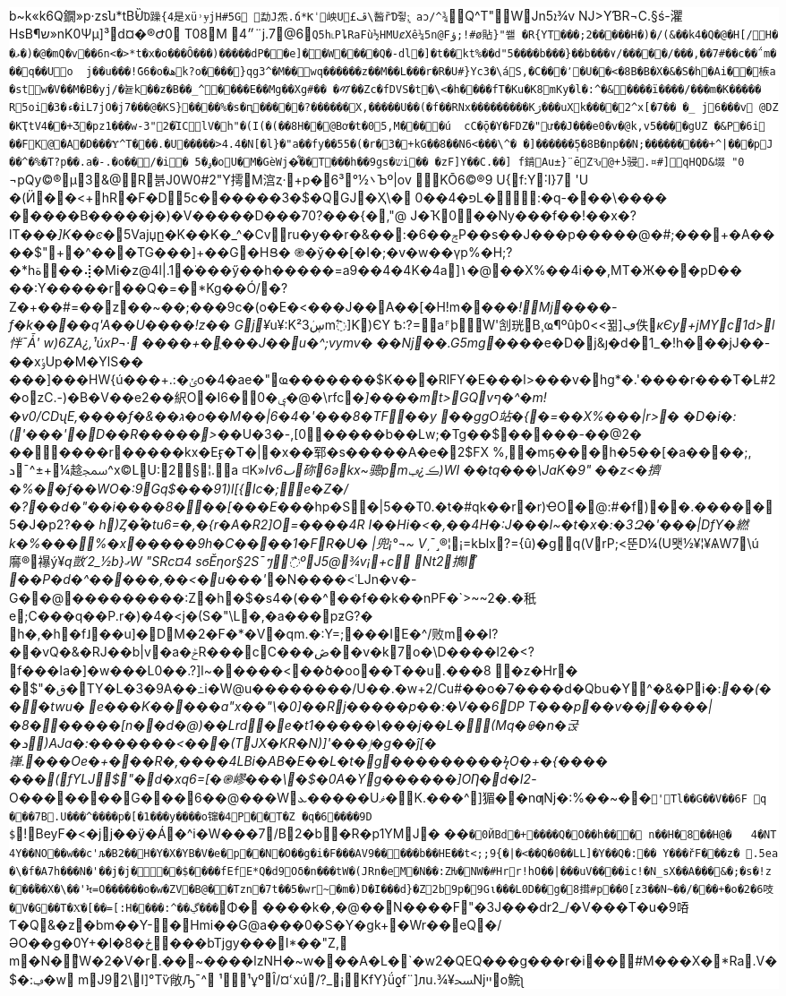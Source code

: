 b~k«k6Q鐗»p·zsն*tB̓Ȕ`֬D躁{4是xü˒ɏjH#5G󙺍	勐J炁.ճ*Ƙˈ岟Uڦ£׸\醔ȑƊ쥫;͙
aɔ/^¾`͹Q^T"W΍Jn5ܐ¾v	Ǌ>YƁR¬C.§ś-灈HsB¶ש»nK0Ѱµ]³𯄕d¤�®Ժ0
T08M 4״¨j.7@6` Q5h˪PȴRaFù½HMUȼXê¼5n@Fؤ;!#ø貼}"쐘
�R{YT���;2�����H�)� /(&��k4�Q�@�H[/H��ޅ�)�@�mQ�v��6n<�>*t�x�o���Ȏ���)�����dP��e]�֔�W����Q�-dl�]�t��kt%��d"5����b���}��b���۷/����՘�/���,��7#��c��΅m���q��Uo	j� �u���!ٚG6�o�ھk?o����}qg3^�M��wq������z��M��L���r�R�U#}Yc3�\áS,�C���٬�U��<�8B�B�X�&�S�h�Ai��槉a�stw�V��M�B�yj/�늍k��z�B��_^����E��Mg��Xg#��
�ࠉ��Zc�fDVS�t�\<�h����fT�Ku�K8mKy�l�:^�&����ï����/���m�K�����R5oi�3�ء�iL7jO�j7���@�KS}����%�s�ԥ�����?������X,�����U��(�f��RNx���������Kژ���uXk����2^x[�7�� �_	j6���v
@DZ�KҬtV4��+Ӡ�pz1���w- 3"2�֞IClV�h"�(I(�(��8H��@Bơ�t�05,M����ú	cC�ǭ�Y�FDZ�" ư� �J���e0�v�@k,v5����gUZ
�&P �6i	��FK@�A�D���Ɏ^T���.�U�����>4.4�N[�l}�"a��fy��55�(�r�3�+kG��8��N6<���\^�
�]������݄5�8B�np��N;���������+^|���pJ��^�%�T?p��.a�-.�o��/�i�
5�ۅ�oU�M�GѐWj�͋��T���h��9gs�שi�� �zF]Y��C.��]
f錹Au±}¨ēZԄ@+ʖ骎.¤#]qHQD&㙍
"0`¬pQy©ܳ®𽌓µ3&@R븕J0W0#2"Y­摴M㴦ȥ·+p�6³°­½܌Ъº|ov
KŌ6©®9 U{f:Y˸I}7𜟚
'U
�(Ӥ��<+hR�F�D5c������  3�$�QGJ�Ҳ\� פ�4��0L�:�q-���\����	�����B�����j�)�V�����D���70?���{�,"@
J�Ҡ0��Ny���f��!��x�?lT���_]K��ͼ�_5Vajџը�K��K�_^�Cvru�y��r�&��:�6��ݮP��s��J���p�����@�#;���+�A����$"+�^���TG���]+��G�HՑ� ֎�ў��[�I�;�v�w��үp%�H;?�*hة��⢼�Mi�z@4l|.1�֔���ӳ��h�����=a9 ��4�4K�4a]۱�@��X%��4i��,MT� Ж���pD��	��:Y�����r��Q�=� *Kg��Ó/�?Z�+��#=��z��~��;���9c�(o�E�<���J��A��[�H!m�*���!Mj����-f�k����q'A��U����!z��
Gj¥*u¥:K²3ڛܲm߱]Ƙ)ЄY
Ѣ:?=a⸁þ𐷚ֺW'㓧珖񂡒B¸ҩ¶ºûþ0< <뀖]ڢ佚𵹻_ĸЄ y+jMY­c1d>l怑¯Ǡ' w)6ZA¿,¹úxP¬·𚁟
����+�򕉡ֻ���J��u�^;vymv�
��ǋ��.G5mg�_���e�D�j&ȷ�d�1_�!h���jJ��-��xݸUp�M�YlS�� ���]���HW{ú���+.:�ݵo�4�ae�"ҩ�������$K���RlFY�E���l>���v�hg*�.'����r���T�L#2�ozC.-)�B�V��e2��䋇O�I6�0�ݷ�@�\rfc�*]����mt>GQvף�^�m! �v0/CDʯ E ,����f�&��ג�o��M��|6�4�'���8�TF��y
��ggO站�{�=��X%���|r>�	�D�i�:('���'�D ��R�����ٟ>�*�U�3�-,[0�����b��Lw;�Tg��$�����-��@2� ������r�����kx�Eӻ�T�|�x��郓�s�����A�e�2$FX
%,�mҕ���h�5��[�a����;,
ܖ¯^±+¼趝ﵡ^x©L͇U:𥗞2§¦.󊯺a
ꕼK»*lv6ٮ䂧6ǝkx~骢p󤆄mڪ¿ݠ)WI
��tq���\JaK�9 " ��z<�擠�%��f��WO�:9Gq$���91)l[{Ic�;e�Z�/�?��d�"��i���� 8���[���E*���hp�S�|5��T0.�t�#qk��r�r)ҼO�@:#�f)��.�����5�J�p2?_�� h) Ȥ�֠�tu6=�,�{r�A�R2]O=����4R	I��Hi�<�,��4H�:J���l~�t�x�:�3Զ�'���| DfY�繎k�%���%�x�����9h�C����1�FR�U�
|兜¡°¬~
V_͵¯˼®¦󭵴¡=kЫx񰙃?={ȗ)�gq (V񩼕rP;<뚠D¼(U뫳½¥¦¥ѦW7\ú䯢®򌦡襮ý¥_q敳´2_½b}ގW "SRc¤4
ѕϭĔƞor§2S¯ៗ񈫩߯º޶J޺@5¾v¡𭒎+c Nt2擕Iޯ󛾛
��P�d�^�����,��<�u���'_�N����<˓LJn�v�-G��@���������:Zَ�h�$�s4�(��^��f��k��nPF�`>~~2�.�秖e;C���q��P.r�)�4�<j�(S�"\L�,�a���pƶG?� 
 h�,�h�f˩��u]�DM�2�F�*�V�qm.�:Y=;���IE�^/败m��l?��v Q�&�RJ��b|v�a�ݲR���cC���ڞ��v�k7o�\D����l2�<?f���Ia�]�w���L0��.?]l~�����<��ծ�oo��T��u.���8
�z�Hr�	�$"�ق�TY�L�3�9A��߸i�W@u��������/U��.�w+2/Cu#��o�7����d �Qbu�Y^� &�Pi�:_��(���twu� ᫄e���K�����a"x��"\�0]��Rj�����p��:�V��6DP
T���p��v��j����|�8������[n��d�@)��Lrd�e�t1�����\���j��L�(Mq�ꌷ�n�굱�ܖ)AJa�:�������<���(TJX�KR�N)]'���ٳ�g��ĵ[�嵂.���Oe�+���R�,����4LBi�AВ�E��L�t�g���������ϟO�+�{���� ���(fYLJ$"�d�xq6=[�֎嵺���\�$�0A�Yg������]OȠ�d�I2_-O�������G���6��@���Wܥ�����Uޥ�K.���^]猸��nƣǋ�:%��~��`'Tl��G��V��6F
q���7B.U���^����p�[�1���y����o镩�4 Р��T�Z
�q�6����9D$` !BeyF�<�jj��ÿ�Á�^i�W���7/B2�b �R�p1YMJ�
��`�0ЙΒd�+����Q�O��h���
n��H�8��H@�	4�NT4Y��NO��w��c'љ�B2��H�Y�X�YB�V�e�p� �N�O��g�i�F���AV9�����b��HE��t<;;9{�|�<��Q�0��LL]�Y��Q�:�� Y���řF���z�	.5ea�\�f�A7h���N�'��j�j���$����fEfE*Q�d9Oδ�n���tW�(JRn�eM�N��:ZǶ�NW�#Hrr!hO��|���uV����ic!�N_sX��A���&�;�s�!z���֠��X�\��'Ϟ=O������o�w�ZV�B@��Tzn�7t��5�wr~�m�)D�ުI���d}�Ζ2b9p�9Gι���L0D��g�8搑#p��0[z3��N~��/���+�o�2�6吱�V�G��T�X͗�[��=[: H����:^��ڲ���`Φ�
����k�,�@��N����F"�3J���dr2_/�V���T�u�9㖔Ƭ�Q&�z�bm��Y-�Hmi��G@a���0�S�Y�gk+�Wr��eQ�/ƏO��g�0Y+�l�ځ�8� ��bTjgy���I*��"Z,m�N�͆W�2�V�r.��~� ���lzNH�~w���A�L�`�w2�QEQ���g���r�i��#M���X�*Ra.V�$�:ݠ�w
mJ9󼟚2\I]°Tѷ敞Ԡ¯^𮵃 ¹¹ұºÎ/¤ՙxú𬼇/?_¡KfY}ǘƍf¨]лu.¾¥ﴵǋײ򻫩o鯇ʅ